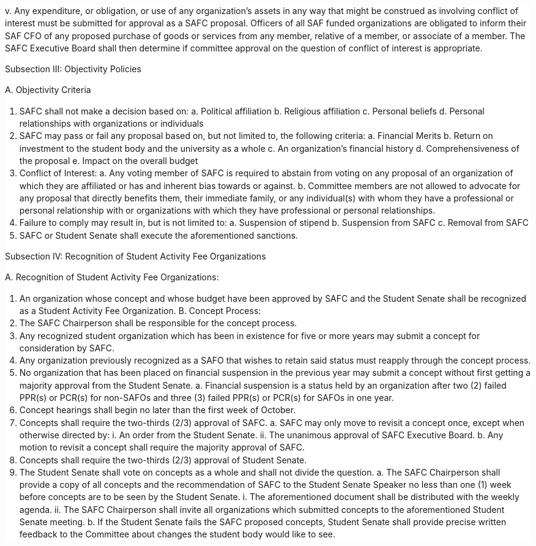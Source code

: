 v.	Any expenditure, or obligation, or use of any organization’s assets in any way that might be construed as involving conflict of interest must be submitted for approval as a SAFC proposal.  Officers of all SAF funded organizations are obligated to inform their SAF CFO of any proposed purchase of goods or services from any member, relative of a member, or associate of a member. The SAFC Executive Board shall then determine if committee approval on the question of conflict of interest is appropriate.

Subsection III: Objectivity Policies

A.	Objectivity Criteria
1.	 SAFC shall not make a decision based on:
a.	Political affiliation
b.	Religious affiliation
c.	Personal beliefs
d.	Personal relationships with organizations or individuals
2.	SAFC may pass or fail any proposal based on, but not limited to, the following criteria:
a.	Financial Merits
b.	Return on investment to the student body and the university as a whole
c.	An organization’s financial history
d.	Comprehensiveness of the proposal
e.	Impact on the overall budget
3.	Conflict of Interest:
a.	Any voting member of SAFC is required to abstain from voting on any proposal of an organization of which they are affiliated or has and inherent bias towards or against.
b.	Committee members are not allowed to advocate for any proposal that directly benefits them, their immediate family, or any individual(s) with whom they have a professional or personal relationship with or organizations with which they have professional or personal relationships. 
4.	Failure to comply may result in, but is not limited to:
a.	Suspension of stipend
b.	Suspension from SAFC
c.	Removal from SAFC
5.	SAFC or Student Senate shall execute the aforementioned sanctions.

Subsection IV: Recognition of Student Activity Fee Organizations 

A.	Recognition of Student Activity Fee Organizations:
1.	An organization whose concept and whose budget have been approved by SAFC and the Student Senate shall be recognized as a Student Activity Fee Organization.
B.	Concept Process: 
1.	The SAFC Chairperson shall be responsible for the concept process.
2.	Any recognized student organization which has been in existence for five or more years may submit a concept for consideration by SAFC.
3.	Any organization previously recognized as a SAFO that wishes to retain said status must reapply through the concept process. 
4.	No organization that has been placed on financial suspension in the previous year may submit a concept without first getting a majority approval from the Student Senate.
a.	Financial suspension is a status held by an organization after two (2) failed PPR(s) or PCR(s) for non-SAFOs and three (3) failed PPR(s) or PCR(s) for SAFOs in one year.
5.	Concept hearings shall begin no later than the first week of October. 
6.	Concepts shall require the two-thirds (2/3) approval of SAFC.
a.	SAFC may only move to revisit a concept once, except when otherwise directed by:
i.	An order from the Student Senate.
ii.	The unanimous approval of SAFC Executive Board.
b.	Any motion to revisit a concept shall require the majority approval of SAFC. 
7.	Concepts shall require the two-thirds (2/3) approval of Student Senate.
8.	The Student Senate shall vote on concepts as a whole and shall not divide the question.
a.	The SAFC Chairperson shall provide a copy of all concepts and the recommendation of SAFC to the Student Senate Speaker no less than one (1) week before concepts are to be seen by the Student Senate.
i.	The aforementioned document shall be distributed with the weekly agenda.
ii.	The SAFC Chairperson shall invite all organizations which submitted concepts to the aforementioned Student Senate meeting. 
b.	If the Student Senate fails the SAFC proposed concepts, Student Senate shall provide precise written feedback to the Committee about changes the student body would like to see. 